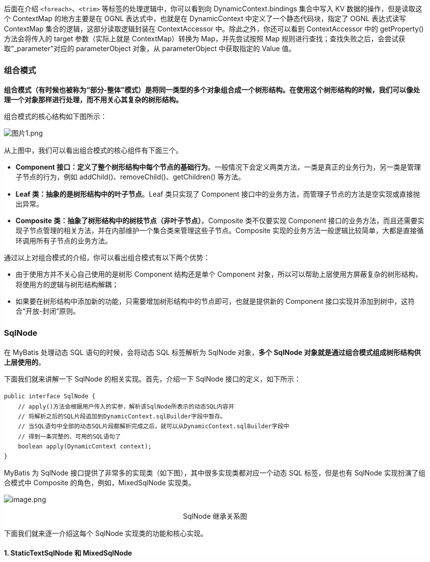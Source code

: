 </li>
</ul>
<p data-nodeid="444674">后面在介绍 <code data-backticks="1" data-nodeid="444786">&lt;foreach&gt;</code>、<code data-backticks="1" data-nodeid="444788">&lt;trim&gt;</code> 等标签的处理逻辑中，你可以看到向 DynamicContext.bindings 集合中写入 KV 数据的操作，但是读取这个 ContextMap 的地方主要是在 OGNL 表达式中，也就是在 DynamicContext 中定义了一个静态代码块，指定了 OGNL 表达式读写 ContextMap 集合的逻辑，这部分读取逻辑封装在 ContextAccessor 中。除此之外，你还可以看到 ContextAccessor 中的 getProperty() 方法会将传入的 target 参数（实际上就是 ContextMap）转换为 Map，并先尝试按照 Map 规则进行查找；查找失败之后，会尝试获取“_parameter”对应的 parameterObject 对象，从 parameterObject 中获取指定的 Value 值。</p>
<h3 data-nodeid="444675">组合模式</h3>
<p data-nodeid="444676"><strong data-nodeid="444796">组合模式（有时候也被称为“部分-整体”模式）是将同一类型的多个对象组合成一个树形结构。在使用这个树形结构的时候，我们可以像处理一个对象那样进行处理，而不用关心其复杂的树形结构。</strong></p>
<p data-nodeid="444677">组合模式的核心结构如下图所示：</p>
<p data-nodeid="444678"><img src="https://s0.lgstatic.com/i/image6/M01/11/09/CioPOWA_SLWAFQcIAAFSMa4YVOM751.png" alt="图片1.png" data-nodeid="444800"></p>
<p data-nodeid="444679">从上图中，我们可以看出组合模式的核心组件有下面三个。</p>
<ul data-nodeid="444680">
<li data-nodeid="444681">
<p data-nodeid="444682"><strong data-nodeid="444806">Component 接口：定义了整个树形结构中每个节点的基础行为</strong>。一般情况下会定义两类方法，一类是真正的业务行为，另一类是管理子节点的行为，例如 addChild()、removeChild()、getChildren() 等方法。</p>
</li>
<li data-nodeid="444683">
<p data-nodeid="444684"><strong data-nodeid="444811">Leaf 类：抽象的是树形结构中的叶子节点</strong>。Leaf 类只实现了 Component 接口中的业务方法，而管理子节点的方法是空实现或直接抛出异常。</p>
</li>
<li data-nodeid="444685">
<p data-nodeid="444686"><strong data-nodeid="444816">Composite 类：抽象了树形结构中的树枝节点（非叶子节点）</strong>。Composite 类不仅要实现 Component 接口的业务方法，而且还需要实现子节点管理的相关方法，并在内部维护一个集合类来管理这些子节点。Composite 实现的业务方法一般逻辑比较简单，大都是直接循环调用所有子节点的业务方法。</p>
</li>
</ul>
<p data-nodeid="444687">通过以上对组合模式的介绍，你可以看出组合模式有以下两个优势：</p>
<ul data-nodeid="444688">
<li data-nodeid="444689">
<p data-nodeid="444690">由于使用方并不关心自己使用的是树形 Component 结构还是单个 Component 对象，所以可以帮助上层使用方屏蔽复杂的树形结构，将使用方的逻辑与树形结构解耦；</p>
</li>
<li data-nodeid="444691">
<p data-nodeid="444692">如果要在树形结构中添加新的功能，只需要增加树形结构中的节点即可，也就是提供新的 Component 接口实现并添加到树中，这符合“开放-封闭”原则。</p>
</li>
</ul>
<h3 data-nodeid="444693">SqlNode</h3>
<p data-nodeid="444694">在 MyBatis 处理动态 SQL 语句的时候，会将动态 SQL 标签解析为 SqlNode 对象，<strong data-nodeid="444826">多个 SqlNode 对象就是通过组合模式组成树形结构供上层使用的</strong>。</p>
<p data-nodeid="444695">下面我们就来讲解一下 SqlNode 的相关实现。首先，介绍一下 SqlNode 接口的定义，如下所示：</p>
<pre class="lang-java" data-nodeid="444696"><code data-language="java"><span class="hljs-keyword">public</span> <span class="hljs-class"><span class="hljs-keyword">interface</span> <span class="hljs-title">SqlNode</span> </span>{
&nbsp; &nbsp; <span class="hljs-comment">// apply()方法会根据用户传入的实参，解析该SqlNode所表示的动态SQL内容并</span>
&nbsp; &nbsp; <span class="hljs-comment">// 将解析之后的SQL片段追加到DynamicContext.sqlBuilder字段中暂存。</span>
&nbsp; &nbsp; <span class="hljs-comment">// 当SQL语句中全部的动态SQL片段都解析完成之后，就可以从DynamicContext.sqlBuilder字段中</span>
&nbsp; &nbsp; <span class="hljs-comment">// 得到一条完整的、可用的SQL语句了</span>
&nbsp; &nbsp; <span class="hljs-function"><span class="hljs-keyword">boolean</span> <span class="hljs-title">apply</span><span class="hljs-params">(DynamicContext context)</span></span>;
}
</code></pre>
<p data-nodeid="444697">MyBatis 为 SqlNode 接口提供了非常多的实现类（如下图），其中很多实现类都对应一个动态 SQL 标签，但是也有 SqlNode 实现扮演了组合模式中 Composite 的角色，例如，MixedSqlNode 实现类。</p>
<p data-nodeid="444698"><img src="https://s0.lgstatic.com/i/image6/M00/0F/F1/Cgp9HWA-CCGAMA5bAADLCPKFfWg640.png" alt="image.png" data-nodeid="444831"></p>
<div data-nodeid="444699"><p style="text-align:center">SqlNode 继承关系图</p></div>
<p data-nodeid="444700">下面我们就来逐一介绍这每个 SqlNode 实现类的功能和核心实现。</p>
<h4 data-nodeid="444701">1. StaticTextSqlNode 和 MixedSqlNode</h4>